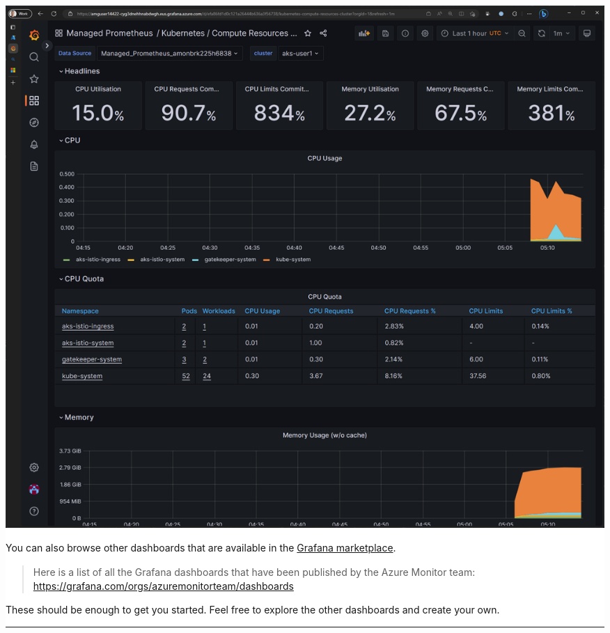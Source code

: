 ![Kubernetes dashboard](assets/kubernetes-dashboard.png)

You can also browse other dashboards that are available in the [Grafana marketplace](https://grafana.com/grafana/dashboards/).

<div class="tip" data-title="Tip">

> Here is a list of all the Grafana dashboards that have been published by the Azure Monitor team: https://grafana.com/orgs/azuremonitorteam/dashboards

</div>

These should be enough to get you started. Feel free to explore the other dashboards and create your own.

---
